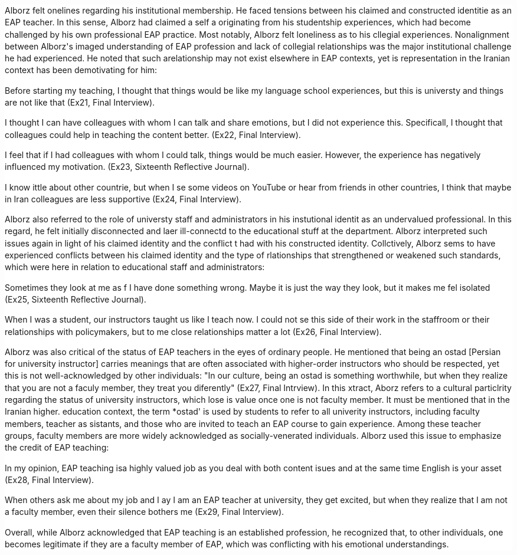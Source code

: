 Alborz felt onelines regarding his institutional membership. He faced tensions between his claimed and constructed identitie as an EAP teacher. In this sense, Alborz had claimed a self a originating from his studentship experiences, which had become challenged by his own professional EAP practice. Most notably, Alborz felt loneliness as to his cllegial experiences. Nonalignment between Alborz's imaged understanding of EAP profession and lack of collegial relationships was the major institutional challenge he had experienced. He noted that such arelationship may not exist elsewhere in EAP contexts, yet is representation in the Iranian context has been demotivating for him:

Before starting my teaching, I thought that things would be like my language school experiences, but this is universty and things are not like that (Ex21, Final Interview).

I thought I can have colleagues with whom I can talk and share emotions, but I did not experience this. Specificall, I thought that colleagues could help in teaching the content better. (Ex22, Final Interview).

I feel that if I had colleagues with whom I could talk, things would be much easier. However, the experience has negatively influenced my motivation. (Ex23, Sixteenth Reflective Journal).

I know ittle about other countrie, but when I se some videos on YouTube or hear from friends in other countries, I think that maybe in Iran colleagues are less supportive (Ex24, Final Interview).

Alborz also referred to the role of universty staff and administrators in his instutional identit as an undervalued professional. In this regard, he felt initially disconnected and laer ill-connectd to the educational stuff at the department. Alborz interpreted such issues again in light of his claimed identity and the conflict t had with his constructed identity. Collctively, Alborz sems to have experienced conflicts between his claimed identity and the type of rlationships that strengthened or weakened such standards, which were here in relation to educational staff and administrators:

Sometimes they look at me as f I have done something wrong. Maybe it is just the way they look, but it makes me fel isolated (Ex25, Sixteenth Reflective Journal).

When I was a student, our instructors taught us like I teach now. I could not se this side of their work in the staffroom or their relationships with policymakers, but to me close relationships matter a lot (Ex26, Final Interview).

Alborz was also critical of the status of EAP teachers in the eyes of ordinary people. He mentioned that being an ostad [Persian for university instructor] carries meanings that are often associated with higher-order instructors who should be respected, yet this is not well-acknowledged by other individuals: "In our culture, being an ostad is something worthwhile, but when they realize that you are not a faculy member, they treat you diferently" (Ex27, Final Intrview). In this xtract, Aborz refers to a cultural particlrity regarding the status of university instructors, which lose is value once one is not faculty member. It must be mentioned that in the Iranian higher. education context, the term \*ostad' is used by students to refer to all univerity instructors, including faculty members, teacher as sistants, and those who are invited to teach an EAP course to gain experience. Among these teacher groups, faculty members are more widely acknowledged as socially-venerated individuals. Alborz used this issue to emphasize the credit of EAP teaching:

In my opinion, EAP teaching isa highly valued job as you deal with both content isues and at the same time English is your asset (Ex28, Final Interview).

When others ask me about my job and I ay I am an EAP teacher at university, they get excited, but when they realize that I am not a faculty member, even their silence bothers me (Ex29, Final Interview).

Overall, while Alborz acknowledged that EAP teaching is an established profession, he recognized that, to other individuals, one becomes legitimate if they are a faculty member of EAP, which was conflicting with his emotional understandings.
